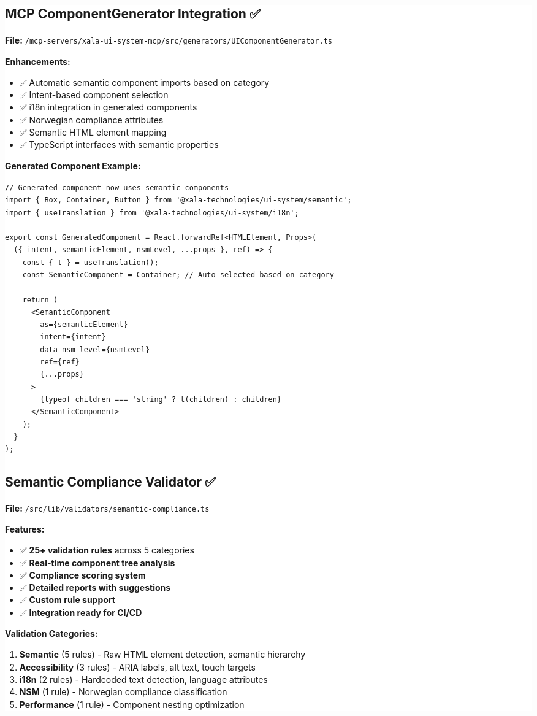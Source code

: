 ## MCP ComponentGenerator Integration ✅

**File:** `/mcp-servers/xala-ui-system-mcp/src/generators/UIComponentGenerator.ts`

**Enhancements:**
- ✅ Automatic semantic component imports based on category
- ✅ Intent-based component selection
- ✅ i18n integration in generated components
- ✅ Norwegian compliance attributes
- ✅ Semantic HTML element mapping
- ✅ TypeScript interfaces with semantic properties

**Generated Component Example:**
```tsx
// Generated component now uses semantic components
import { Box, Container, Button } from '@xala-technologies/ui-system/semantic';
import { useTranslation } from '@xala-technologies/ui-system/i18n';

export const GeneratedComponent = React.forwardRef<HTMLElement, Props>(
  ({ intent, semanticElement, nsmLevel, ...props }, ref) => {
    const { t } = useTranslation();
    const SemanticComponent = Container; // Auto-selected based on category
    
    return (
      <SemanticComponent
        as={semanticElement}
        intent={intent}
        data-nsm-level={nsmLevel}
        ref={ref}
        {...props}
      >
        {typeof children === 'string' ? t(children) : children}
      </SemanticComponent>
    );
  }
);
```

## Semantic Compliance Validator ✅

**File:** `/src/lib/validators/semantic-compliance.ts`

**Features:**
- ✅ **25+ validation rules** across 5 categories
- ✅ **Real-time component tree analysis**
- ✅ **Compliance scoring system**
- ✅ **Detailed reports with suggestions**
- ✅ **Custom rule support**
- ✅ **Integration ready for CI/CD**

**Validation Categories:**
1. **Semantic** (5 rules) - Raw HTML element detection, semantic hierarchy
2. **Accessibility** (3 rules) - ARIA labels, alt text, touch targets
3. **i18n** (2 rules) - Hardcoded text detection, language attributes
4. **NSM** (1 rule) - Norwegian compliance classification
5. **Performance** (1 rule) - Component nesting optimization
